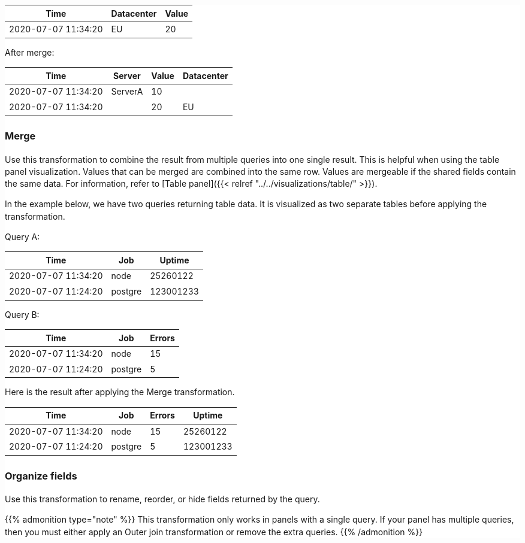 | Time                | Datacenter | Value |
| ------------------- | ---------- | ----- |
| 2020-07-07 11:34:20 | EU         | 20    |

After merge:

| Time                | Server  | Value | Datacenter |
| ------------------- | ------- | ----- | ---------- |
| 2020-07-07 11:34:20 | ServerA | 10    |            |
| 2020-07-07 11:34:20 |         | 20    | EU         |

### Merge

Use this transformation to combine the result from multiple queries into one single result. This is helpful when using the table panel visualization. Values that can be merged are combined into the same row. Values are mergeable if the shared fields contain the same data. For information, refer to [Table panel]({{< relref "../../visualizations/table/" >}}).

In the example below, we have two queries returning table data. It is visualized as two separate tables before applying the transformation.

Query A:

| Time                | Job     | Uptime    |
| ------------------- | ------- | --------- |
| 2020-07-07 11:34:20 | node    | 25260122  |
| 2020-07-07 11:24:20 | postgre | 123001233 |

Query B:

| Time                | Job     | Errors |
| ------------------- | ------- | ------ |
| 2020-07-07 11:34:20 | node    | 15     |
| 2020-07-07 11:24:20 | postgre | 5      |

Here is the result after applying the Merge transformation.

| Time                | Job     | Errors | Uptime    |
| ------------------- | ------- | ------ | --------- |
| 2020-07-07 11:34:20 | node    | 15     | 25260122  |
| 2020-07-07 11:24:20 | postgre | 5      | 123001233 |

### Organize fields

Use this transformation to rename, reorder, or hide fields returned by the query.

{{% admonition type="note" %}}
This transformation only works in panels with a single query. If your panel has multiple queries, then you must either apply an Outer join transformation or remove the extra queries.
{{% /admonition %}}
